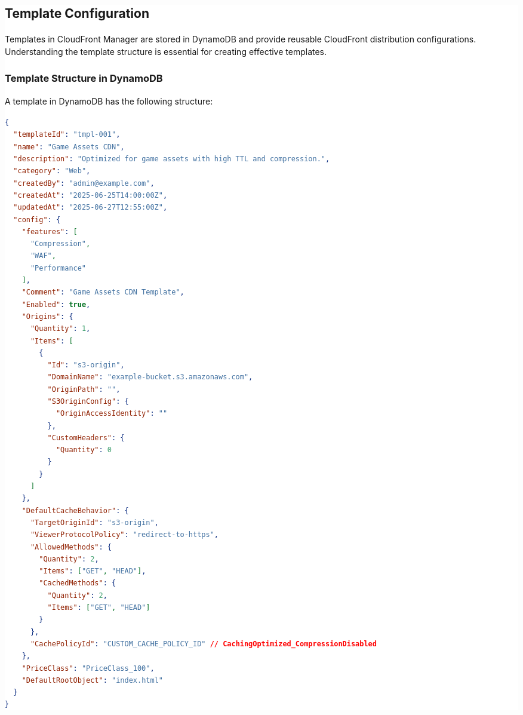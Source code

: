 ## Template Configuration

Templates in CloudFront Manager are stored in DynamoDB and provide reusable CloudFront distribution configurations. Understanding the template structure is essential for creating effective templates.

### Template Structure in DynamoDB

A template in DynamoDB has the following structure:

```json
{
  "templateId": "tmpl-001",
  "name": "Game Assets CDN",
  "description": "Optimized for game assets with high TTL and compression.",
  "category": "Web",
  "createdBy": "admin@example.com",
  "createdAt": "2025-06-25T14:00:00Z",
  "updatedAt": "2025-06-27T12:55:00Z",
  "config": {
    "features": [
      "Compression",
      "WAF",
      "Performance"
    ],
    "Comment": "Game Assets CDN Template",
    "Enabled": true,
    "Origins": {
      "Quantity": 1,
      "Items": [
        {
          "Id": "s3-origin",
          "DomainName": "example-bucket.s3.amazonaws.com",
          "OriginPath": "",
          "S3OriginConfig": {
            "OriginAccessIdentity": ""
          },
          "CustomHeaders": {
            "Quantity": 0
          }
        }
      ]
    },
    "DefaultCacheBehavior": {
      "TargetOriginId": "s3-origin",
      "ViewerProtocolPolicy": "redirect-to-https",
      "AllowedMethods": {
        "Quantity": 2,
        "Items": ["GET", "HEAD"],
        "CachedMethods": {
          "Quantity": 2,
          "Items": ["GET", "HEAD"]
        }
      },
      "CachePolicyId": "CUSTOM_CACHE_POLICY_ID" // CachingOptimized_CompressionDisabled
    },
    "PriceClass": "PriceClass_100",
    "DefaultRootObject": "index.html"
  }
}
```

